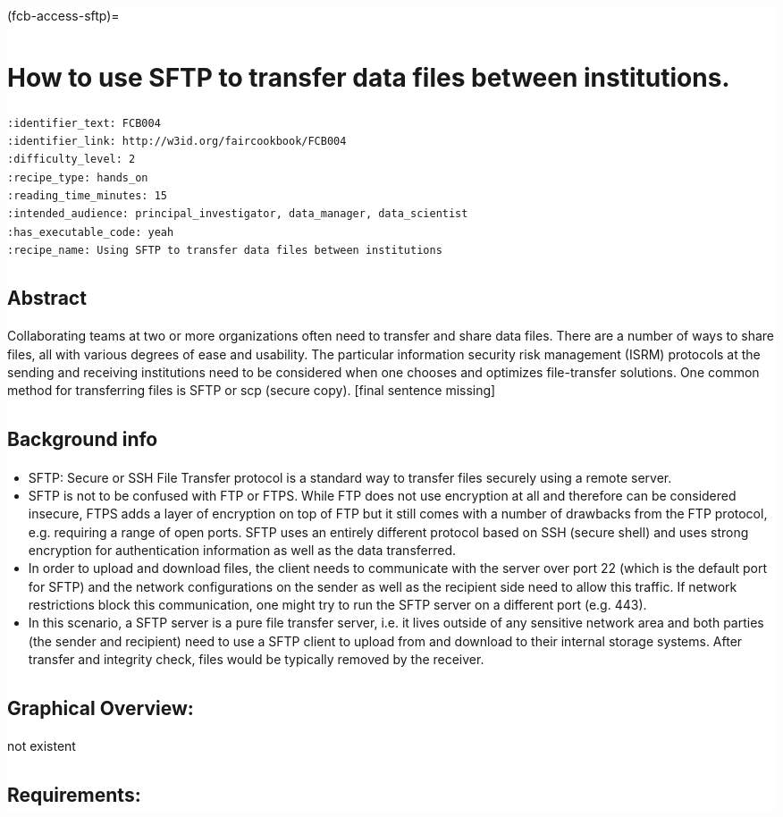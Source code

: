 (fcb-access-sftp)=
# How to use SFTP to transfer data files between institutions.

````{panels_fairplus}
:identifier_text: FCB004
:identifier_link: http://w3id.org/faircookbook/FCB004
:difficulty_level: 2
:recipe_type: hands_on
:reading_time_minutes: 15
:intended_audience: principal_investigator, data_manager, data_scientist  
:has_executable_code: yeah
:recipe_name: Using SFTP to transfer data files between institutions 
```` 

## Abstract

Collaborating teams at two or more organizations often need to transfer and share data files. There are a number of ways to share files, all with various degrees of ease and usability.
The particular information security risk management (ISRM) protocols at the sending and receiving institutions need to be considered when one chooses and optimizes file-transfer solutions.
One common method for transferring files is SFTP or scp (secure copy).
[final sentence missing]


## Background info
- SFTP: Secure or SSH File Transfer protocol is a standard way to transfer files securely using a remote server.
- SFTP is not to be confused with FTP or FTPS. While FTP does not use encryption at all and therefore can be considered insecure, FTPS adds a layer of encryption on top of FTP but it still comes with a number of drawbacks from the FTP protocol, e.g. requiring a range of open ports. SFTP uses an entirely different protocol based on SSH (secure shell) and uses strong encryption for authentication information as well as the data transferred.
- In order to upload and download files, the client needs to communicate with the server over port 22 (which is the default port for SFTP) and the network configurations on the sender as well as the recipient side need to allow this traffic. If network restrictions block this communication, one might try to run the SFTP server on a different port (e.g. 443).
- In this scenario, a SFTP server is a pure file transfer server, i.e. it lives outside of any sensitive network area and both parties (the sender and recipient) need to use a SFTP client to upload from and download to their internal storage systems. After transfer and integrity check, files would be typically removed by the receiver.


## Graphical Overview:

not existent


## Requirements:
